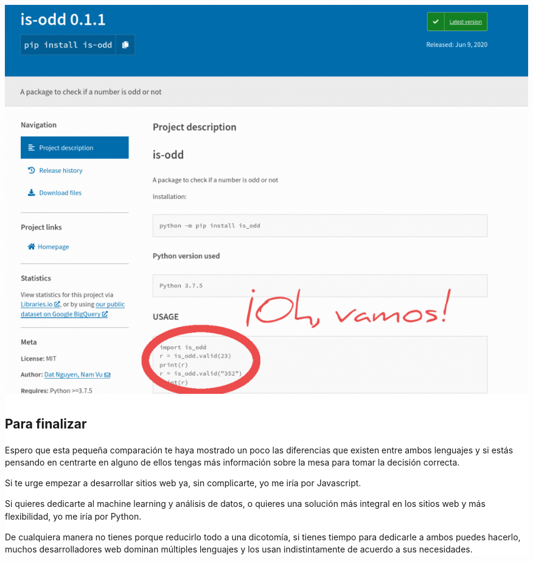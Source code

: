 ![Paquete is-odd de pip](images/IsOddPythonPackage-1024x762.png)

## Para finalizar

Espero que esta pequeña comparación te haya mostrado un poco las diferencias que existen entre ambos lenguajes y si estás pensando en centrarte en alguno de ellos tengas más información sobre la mesa para tomar la decisión correcta.

Si te urge empezar a desarrollar sitios web ya, sin complicarte, yo me iría por Javascript.

Si quieres dedicarte al machine learning y análisis de datos, o quieres una solución más integral en los sitios web y más flexibilidad, yo me iría por Python.

De cualquiera manera no tienes porque reducirlo todo a una dicotomía, si tienes tiempo para dedicarle a ambos puedes hacerlo, muchos desarrolladores web dominan múltiples lenguajes y los usan indistintamente de acuerdo a sus necesidades.
